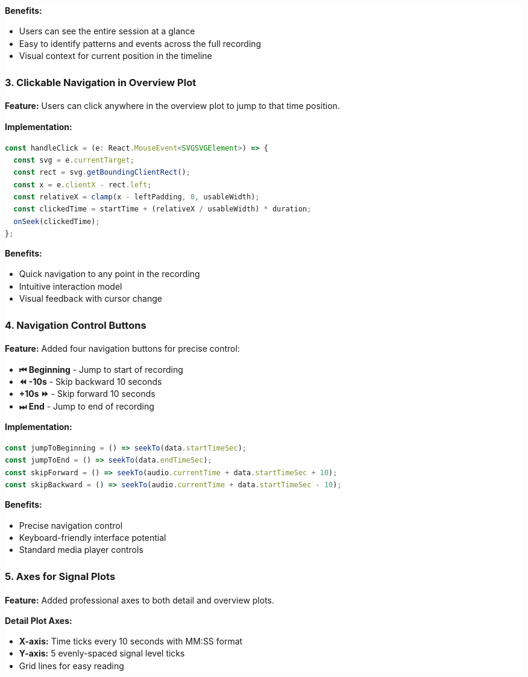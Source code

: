 **Benefits:**
- Users can see the entire session at a glance
- Easy to identify patterns and events across the full recording
- Visual context for current position in the timeline

### 3. Clickable Navigation in Overview Plot

**Feature:** Users can click anywhere in the overview plot to jump to that time position.

**Implementation:**
```javascript
const handleClick = (e: React.MouseEvent<SVGSVGElement>) => {
  const svg = e.currentTarget;
  const rect = svg.getBoundingClientRect();
  const x = e.clientX - rect.left;
  const relativeX = clamp(x - leftPadding, 0, usableWidth);
  const clickedTime = startTime + (relativeX / usableWidth) * duration;
  onSeek(clickedTime);
};
```

**Benefits:**
- Quick navigation to any point in the recording
- Intuitive interaction model
- Visual feedback with cursor change

### 4. Navigation Control Buttons

**Feature:** Added four navigation buttons for precise control:
- **⏮ Beginning** - Jump to start of recording
- **⏪ -10s** - Skip backward 10 seconds
- **+10s ⏩** - Skip forward 10 seconds  
- **⏭ End** - Jump to end of recording

**Implementation:**
```javascript
const jumpToBeginning = () => seekTo(data.startTimeSec);
const jumpToEnd = () => seekTo(data.endTimeSec);
const skipForward = () => seekTo(audio.currentTime + data.startTimeSec + 10);
const skipBackward = () => seekTo(audio.currentTime + data.startTimeSec - 10);
```

**Benefits:**
- Precise navigation control
- Keyboard-friendly interface potential
- Standard media player controls

### 5. Axes for Signal Plots

**Feature:** Added professional axes to both detail and overview plots.

**Detail Plot Axes:**
- **X-axis:** Time ticks every 10 seconds with MM:SS format
- **Y-axis:** 5 evenly-spaced signal level ticks
- Grid lines for easy reading
